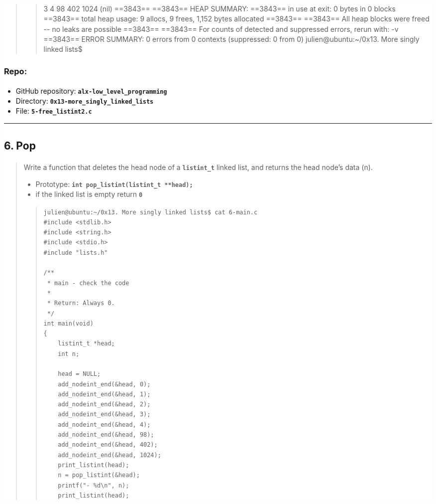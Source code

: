 >> 3
>> 4
>> 98
>> 402
>> 1024
>> (nil)
>> ==3843== 
>> ==3843== HEAP SUMMARY:
>> ==3843==     in use at exit: 0 bytes in 0 blocks
>> ==3843==   total heap usage: 9 allocs, 9 frees, 1,152 bytes allocated
>> ==3843== 
>> ==3843== All heap blocks were freed -- no leaks are possible
>> ==3843== 
>> ==3843== For counts of detected and suppressed errors, rerun with: -v
>> ==3843== ERROR SUMMARY: 0 errors from 0 contexts (suppressed: 0 from 0)
>> julien@ubuntu:~/0x13. More singly linked lists$
>> ```

### Repo:

* GitHub repository: **`alx-low_level_programming`**
* Directory: **`0x13-more_singly_linked_lists`**
* File: **`5-free_listint2.c`**

---

## 6. Pop
> Write a function that deletes the head node of a **`listint_t`** linked list, and returns the head node’s data (n).
>
> * Prototype: **`int pop_listint(listint_t **head);`**
> * if the linked list is empty return **`0`**
>
>> ```
>> julien@ubuntu:~/0x13. More singly linked lists$ cat 6-main.c 
>> #include <stdlib.h>
>> #include <string.h>
>> #include <stdio.h>
>> #include "lists.h"
>> 
>> /**
>>  * main - check the code
>>  *
>>  * Return: Always 0.
>>  */
>> int main(void)
>> {
>>     listint_t *head;
>>     int n;
>> 
>>     head = NULL;
>>     add_nodeint_end(&head, 0);
>>     add_nodeint_end(&head, 1);
>>     add_nodeint_end(&head, 2);
>>     add_nodeint_end(&head, 3);
>>     add_nodeint_end(&head, 4);
>>     add_nodeint_end(&head, 98);
>>     add_nodeint_end(&head, 402);
>>     add_nodeint_end(&head, 1024);
>>     print_listint(head);
>>     n = pop_listint(&head);
>>     printf("- %d\n", n);
>>     print_listint(head);